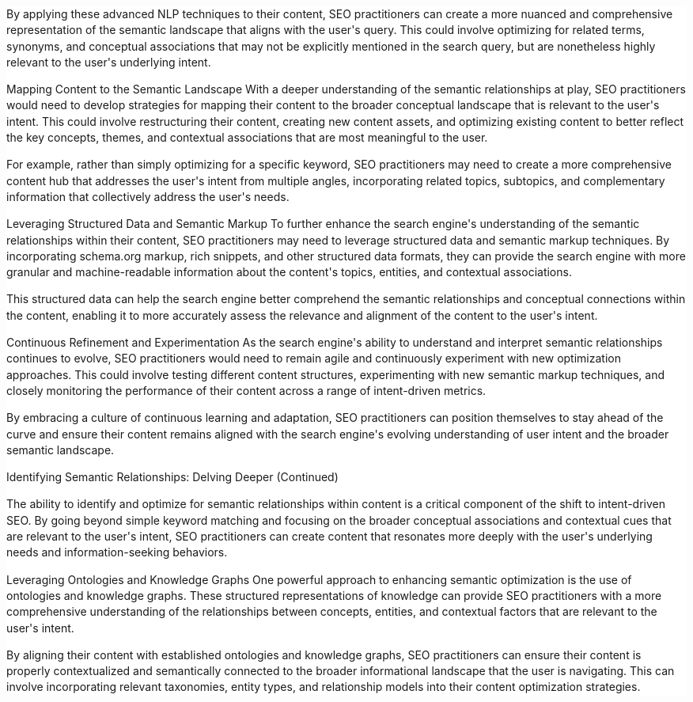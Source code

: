 By applying these advanced NLP techniques to their content, SEO practitioners can create a more nuanced and comprehensive representation of the semantic landscape that aligns with the user's query. This could involve optimizing for related terms, synonyms, and conceptual associations that may not be explicitly mentioned in the search query, but are nonetheless highly relevant to the user's underlying intent.

Mapping Content to the Semantic Landscape
With a deeper understanding of the semantic relationships at play, SEO practitioners would need to develop strategies for mapping their content to the broader conceptual landscape that is relevant to the user's intent. This could involve restructuring their content, creating new content assets, and optimizing existing content to better reflect the key concepts, themes, and contextual associations that are most meaningful to the user.

For example, rather than simply optimizing for a specific keyword, SEO practitioners may need to create a more comprehensive content hub that addresses the user's intent from multiple angles, incorporating related topics, subtopics, and complementary information that collectively address the user's needs.

Leveraging Structured Data and Semantic Markup
To further enhance the search engine's understanding of the semantic relationships within their content, SEO practitioners may need to leverage structured data and semantic markup techniques. By incorporating schema.org markup, rich snippets, and other structured data formats, they can provide the search engine with more granular and machine-readable information about the content's topics, entities, and contextual associations.

This structured data can help the search engine better comprehend the semantic relationships and conceptual connections within the content, enabling it to more accurately assess the relevance and alignment of the content to the user's intent.

Continuous Refinement and Experimentation
As the search engine's ability to understand and interpret semantic relationships continues to evolve, SEO practitioners would need to remain agile and continuously experiment with new optimization approaches. This could involve testing different content structures, experimenting with new semantic markup techniques, and closely monitoring the performance of their content across a range of intent-driven metrics.

By embracing a culture of continuous learning and adaptation, SEO practitioners can position themselves to stay ahead of the curve and ensure their content remains aligned with the search engine's evolving understanding of user intent and the broader semantic landscape.

Identifying Semantic Relationships: Delving Deeper (Continued)

The ability to identify and optimize for semantic relationships within content is a critical component of the shift to intent-driven SEO. By going beyond simple keyword matching and focusing on the broader conceptual associations and contextual cues that are relevant to the user's intent, SEO practitioners can create content that resonates more deeply with the user's underlying needs and information-seeking behaviors.

Leveraging Ontologies and Knowledge Graphs
One powerful approach to enhancing semantic optimization is the use of ontologies and knowledge graphs. These structured representations of knowledge can provide SEO practitioners with a more comprehensive understanding of the relationships between concepts, entities, and contextual factors that are relevant to the user's intent.

By aligning their content with established ontologies and knowledge graphs, SEO practitioners can ensure their content is properly contextualized and semantically connected to the broader informational landscape that the user is navigating. This can involve incorporating relevant taxonomies, entity types, and relationship models into their content optimization strategies.
